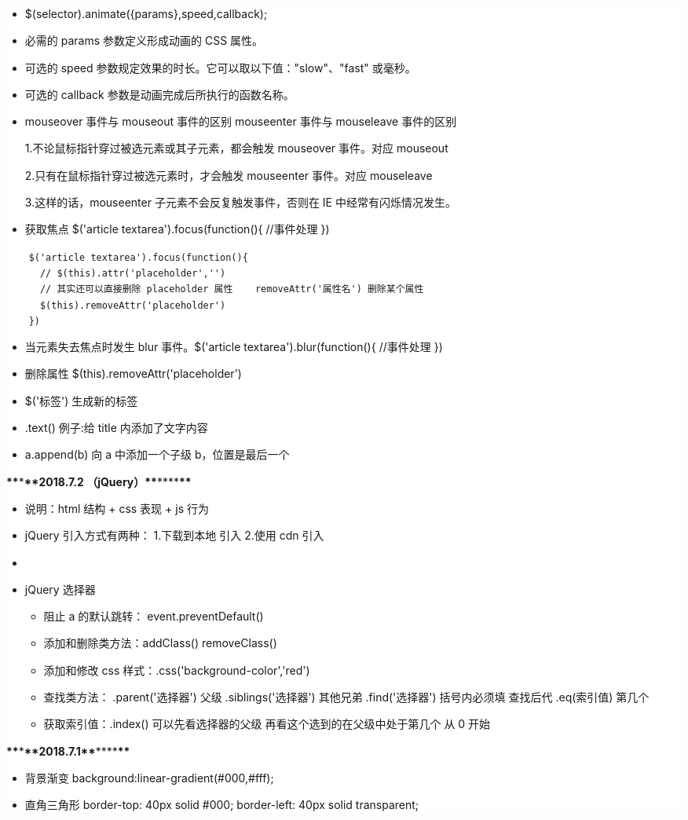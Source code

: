   - $(selector).animate({params},speed,callback);

  - 必需的 params 参数定义形成动画的 CSS 属性。

  - 可选的 speed 参数规定效果的时长。它可以取以下值："slow"、"fast" 或毫秒。

  - 可选的 callback 参数是动画完成后所执行的函数名称。

- mouseover 事件与 mouseout 事件的区别 mouseenter 事件与 mouseleave 事件的区别

  1.不论鼠标指针穿过被选元素或其子元素，都会触发 mouseover 事件。对应 mouseout

  2.只有在鼠标指针穿过被选元素时，才会触发 mouseenter 事件。对应 mouseleave

  3.这样的话，mouseenter 子元素不会反复触发事件，否则在 IE 中经常有闪烁情况发生。

- 获取焦点 $('article textarea').focus(function(){ //事件处理 })

```
    $('article textarea').focus(function(){
      // $(this).attr('placeholder','')
      // 其实还可以直接删除 placeholder 属性    removeAttr('属性名') 删除某个属性
      $(this).removeAttr('placeholder')
    })
```

- 当元素失去焦点时发生 blur 事件。$('article textarea').blur(function(){ //事件处理 })

- 删除属性 $(this).removeAttr('placeholder')

- $('标签') 生成新的标签

- .text() 例子:给 title 内添加了文字内容

- a.append(b) 向 a 中添加一个子级 b，位置是最后一个

********\*\*********\*********\*\*********2018.7.2 （jQuery）********\*\*********\*\*\*\*********\*\*********

- 说明：html 结构 + css 表现 + js 行为

- jQuery 引入方式有两种： 1.下载到本地 引入 <script src="js/jquery-3.3.1.min.js"></script> 2.使用 cdn 引入 <script src="https://cdn.bootcss.com/jquery/3.3.1/jquery.min.js"></script>
-

* jQuery 选择器

  - 阻止 a 的默认跳转： event.preventDefault()

  - 添加和删除类方法：addClass() removeClass()

  - 添加和修改 css 样式：.css('background-color','red')

  - 查找类方法： .parent('选择器') 父级 .siblings('选择器') 其他兄弟 .find('选择器') 括号内必须填 查找后代 .eq(索引值) 第几个

  - 获取索引值：.index() 可以先看选择器的父级 再看这个选到的在父级中处于第几个 从 0 开始

********\*\*********\*********\*\*********2018.7.1********\*\*********\*\*\*\*********\*\*********

- 背景渐变
  background:linear-gradient(#000,#fff);

- 直角三角形
  border-top: 40px solid #000;
  border-left: 40px solid transparent;
